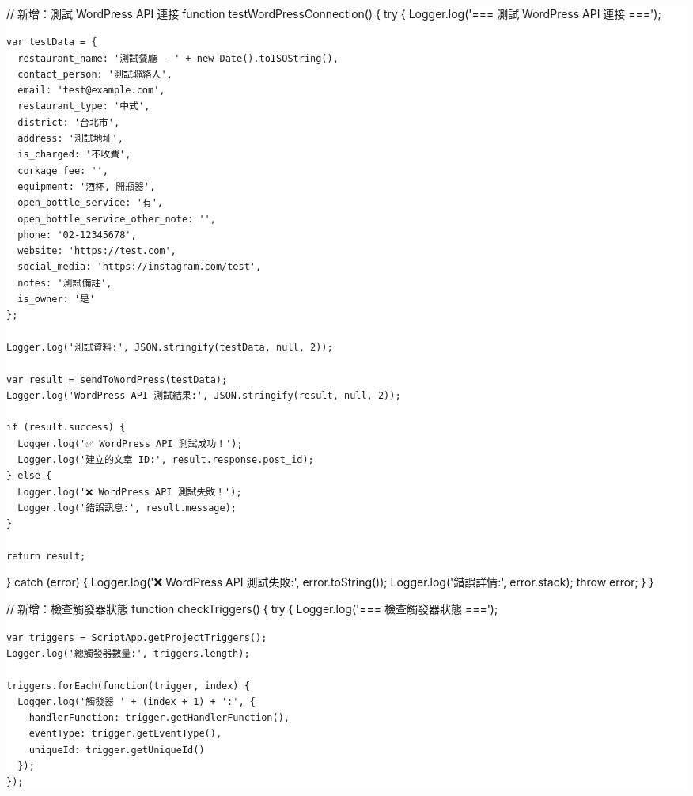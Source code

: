 // 新增：測試 WordPress API 連接
function testWordPressConnection() {
  try {
    Logger.log('=== 測試 WordPress API 連接 ===');
    
    var testData = {
      restaurant_name: '測試餐廳 - ' + new Date().toISOString(),
      contact_person: '測試聯絡人',
      email: 'test@example.com',
      restaurant_type: '中式',
      district: '台北市',
      address: '測試地址',
      is_charged: '不收費',
      corkage_fee: '',
      equipment: '酒杯, 開瓶器',
      open_bottle_service: '有',
      open_bottle_service_other_note: '',
      phone: '02-12345678',
      website: 'https://test.com',
      social_media: 'https://instagram.com/test',
      notes: '測試備註',
      is_owner: '是'
    };
    
    Logger.log('測試資料:', JSON.stringify(testData, null, 2));
    
    var result = sendToWordPress(testData);
    Logger.log('WordPress API 測試結果:', JSON.stringify(result, null, 2));
    
    if (result.success) {
      Logger.log('✅ WordPress API 測試成功！');
      Logger.log('建立的文章 ID:', result.response.post_id);
    } else {
      Logger.log('❌ WordPress API 測試失敗！');
      Logger.log('錯誤訊息:', result.message);
    }
    
    return result;
    
  } catch (error) {
    Logger.log('❌ WordPress API 測試失敗:', error.toString());
    Logger.log('錯誤詳情:', error.stack);
    throw error;
  }
}

// 新增：檢查觸發器狀態
function checkTriggers() {
  try {
    Logger.log('=== 檢查觸發器狀態 ===');
    
    var triggers = ScriptApp.getProjectTriggers();
    Logger.log('總觸發器數量:', triggers.length);
    
    triggers.forEach(function(trigger, index) {
      Logger.log('觸發器 ' + (index + 1) + ':', {
        handlerFunction: trigger.getHandlerFunction(),
        eventType: trigger.getEventType(),
        uniqueId: trigger.getUniqueId()
      });
    });
    
